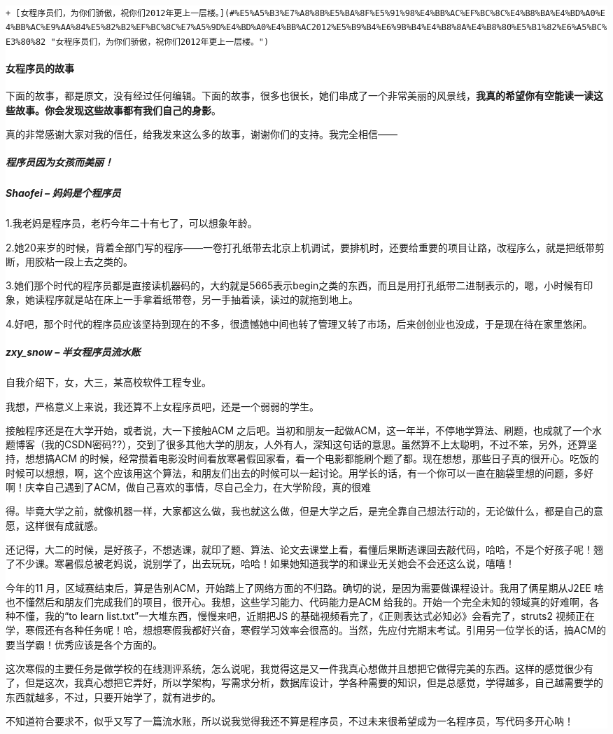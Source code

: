 	+ [女程序员们，为你们骄傲，祝你们2012年更上一层楼。](#%E5%A5%B3%E7%A8%8B%E5%BA%8F%E5%91%98%E4%BB%AC%EF%BC%8C%E4%B8%BA%E4%BD%A0%E4%BB%AC%E9%AA%84%E5%82%B2%EF%BC%8C%E7%A5%9D%E4%BD%A0%E4%BB%AC2012%E5%B9%B4%E6%9B%B4%E4%B8%8A%E4%B8%80%E5%B1%82%E6%A5%BC%E3%80%82 "女程序员们，为你们骄傲，祝你们2012年更上一层楼。")

#### 女程序员的故事


下面的故事，都是原文，没有经过任何编辑。下面的故事，很多也很长，她们串成了一个非常美丽的风景线，**我真的希望你有空能读一读这些故事。你会发现这些故事都有我们自己的身影**。


真的非常感谢大家对我的信任，给我发来这么多的故事，谢谢你们的支持。我完全相信——


##### 程序员因为女孩而美丽！



##### Shaofei – 妈妈是个程序员


1.我老妈是程序员，老朽今年二十有七了，可以想象年龄。


2.她20来岁的时候，背着全部门写的程序——一卷打孔纸带去北京上机调试，要排机时，还要给重要的项目让路，改程序么，就是把纸带剪断，用胶粘一段上去之类的。


3.她们那个时代的程序员都是直接读机器码的，大约就是5665表示begin之类的东西，而且是用打孔纸带二进制表示的，嗯，小时候有印象，她读程序就是站在床上一手拿着纸带卷，另一手抽着读，读过的就拖到地上。


4.好吧，那个时代的程序员应该坚持到现在的不多，很遗憾她中间也转了管理又转了市场，后来创创业也没成，于是现在待在家里悠闲。




##### zxy\_snow – 半女程序员流水账


自我介绍下，女，大三，某高校软件工程专业。


我想，严格意义上来说，我还算不上女程序员吧，还是一个弱弱的学生。


接触程序还是在大学开始，或者说，大一下接触ACM 之后吧。当初和朋友一起做ACM，这一年半，不停地学算法、刷题，也成就了一个水题博客（我的CSDN密码??），交到了很多其他大学的朋友，人外有人，深知这句话的意思。虽然算不上太聪明，不过不笨，另外，还算坚持，想想搞ACM 的时候，经常攒着电影没时间看放寒暑假回家看，看一个电影都能刷个题了都。现在想想，那些日子真的很开心。吃饭的时候可以想想，啊，这个应该用这个算法，和朋友们出去的时候可以一起讨论。用学长的话，有一个你可以一直在脑袋里想的问题，多好啊！庆幸自己遇到了ACM，做自己喜欢的事情，尽自己全力，在大学阶段，真的很难  

得。毕竟大学之前，就像机器一样，大家都这么做，我也就这么做，但是大学之后，是完全靠自己想法行动的，无论做什么，都是自己的意愿，这样很有成就感。


还记得，大二的时候，是好孩子，不想逃课，就印了题、算法、论文去课堂上看，看懂后果断逃课回去敲代码，哈哈，不是个好孩子呢！翘了不少课。寒暑假总被老妈说，说别学了，出去玩玩，哈哈！如果她知道我学的和课业无关她会不会还这么说，嘻嘻！


今年的11 月，区域赛结束后，算是告别ACM，开始踏上了网络方面的不归路。确切的说，是因为需要做课程设计。我用了俩星期从J2EE 啥也不懂然后和朋友们完成我们的项目，很开心。我想，这些学习能力、代码能力是ACM 给我的。开始一个完全未知的领域真的好难啊，各种不懂，我的“to learn list.txt”一大堆东西，慢慢来吧，近期把JS 的基础视频看完了，《正则表达式必知必》会看完了，struts2 视频正在学，寒假还有各种任务呢！哈，想想寒假我都好兴奋，寒假学习效率会很高的。当然，先应付完期末考试。引用另一位学长的话，搞ACM的要当学霸！优秀应该是各个方面的。


这次寒假的主要任务是做学校的在线测评系统，怎么说呢，我觉得这是又一件我真心想做并且想把它做得完美的东西。这样的感觉很少有了，但是这次，我真心想把它弄好，所以学架构，写需求分析，数据库设计，学各种需要的知识，但是总感觉，学得越多，自己越需要学的东西就越多，不过，只要开始学了，就有进步的。


不知道符合要求不，似乎又写了一篇流水账，所以说我觉得我还不算是程序员，不过未来很希望成为一名程序员，写代码多开心呐！

